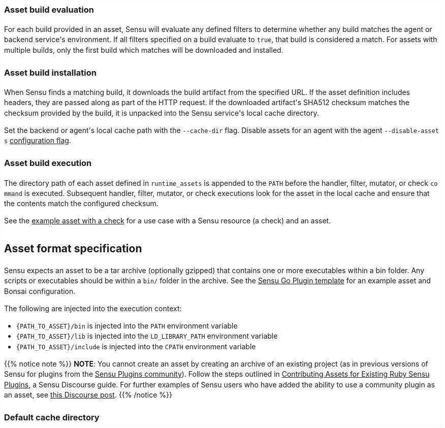 ### Asset build evaluation

For each build provided in an asset, Sensu will evaluate any defined filters to determine whether any build matches the agent or backend service's environment.
If all filters specified on a build evaluate to `true`, that build is considered a match.
For assets with multiple builds, only the first build which matches will be downloaded and installed.

### Asset build installation

When Sensu finds a matching build, it downloads the build artifact from the specified URL.
If the asset definition includes headers, they are passed along as part of the HTTP request.
If the downloaded artifact's SHA512 checksum matches the checksum provided by the build, it is unpacked into the Sensu service's local cache directory.

Set the backend or agent's local cache path with the `--cache-dir` flag.
Disable assets for an agent with the agent `--disable-assets` [configuration flag][30].

### Asset build execution

The directory path of each asset defined in `runtime_assets` is appended to the `PATH` before the handler, filter, mutator, or check `command` is executed.
Subsequent handler, filter, mutator, or check executions look for the asset in the local cache and ensure that the contents match the configured checksum.

See the [example asset with a check][31] for a use case with a Sensu resource (a check) and an asset.

## Asset format specification

Sensu expects an asset to be a tar archive (optionally gzipped) that contains one or more executables within a bin folder.
Any scripts or executables should be within a `bin/` folder in the archive.
See the [Sensu Go Plugin template][28] for an example asset and Bonsai configuration.

The following are injected into the execution context:

- `{PATH_TO_ASSET}/bin` is injected into the `PATH` environment variable
- `{PATH_TO_ASSET}/lib` is injected into the `LD_LIBRARY_PATH` environment variable
- `{PATH_TO_ASSET}/include` is injected into the `CPATH` environment variable

{{% notice note %}}
**NOTE**: You cannot create an asset by creating an archive of an existing project (as in previous versions of Sensu for plugins from the [Sensu Plugins community](https://github.com/sensu-plugins/)).
Follow the steps outlined in [Contributing Assets for Existing Ruby Sensu Plugins](https://discourse.sensu.io/t/contributing-assets-for-existing-ruby-sensu-plugins/1165), a Sensu Discourse guide.
For further examples of Sensu users who have added the ability to use a community plugin as an asset, see [this Discourse post](https://discourse.sensu.io/t/how-to-use-the-sensu-plugins-kubernetes-plugin/1286).
{{% /notice %}}

### Default cache directory


[1]: ../sensu-query-expressions/
[2]: ../rbac#namespaces
[5]: #metadata-attributes
[6]: ../checks/
[7]: ../filters/
[8]: ../mutators/
[9]: ../handlers/
[10]: ../entities#system-attributes
[11]: ../../sensuctl/reference#create-resources
[12]: #spec-attributes
[15]: #example-asset-structure
[16]: https://bonsai.sensu.io/
[18]: https://discourse.sensu.io/t/the-hello-world-of-sensu-assets/1422
[19]: https://regex101.com/r/zo9mQU/2
[20]: ../../api/overview#response-filtering
[21]: ../../sensuctl/reference#response-filters
[23]: ../../guides/install-check-executables-with-assets/
[24]: https://github.com
[25]: https://help.github.com/articles/about-releases/
[26]: #bonsai-yml-specification
[27]: https://goreleaser.com/
[28]: https://github.com/sensu/sensu-go-plugin/
[29]: /plugins/latest/reference/
[30]: ../agent#disable-assets
[31]: #example-asset-with-a-check
[34]: #asset-definition-single-build-deprecated
[35]: #asset-definition-multiple-builds
[37]: https://bonsai.sensu.io/sign-in
[38]: https://bonsai.sensu.io/new
[39]: ../../dashboard/filtering#filter-with-label-selectors